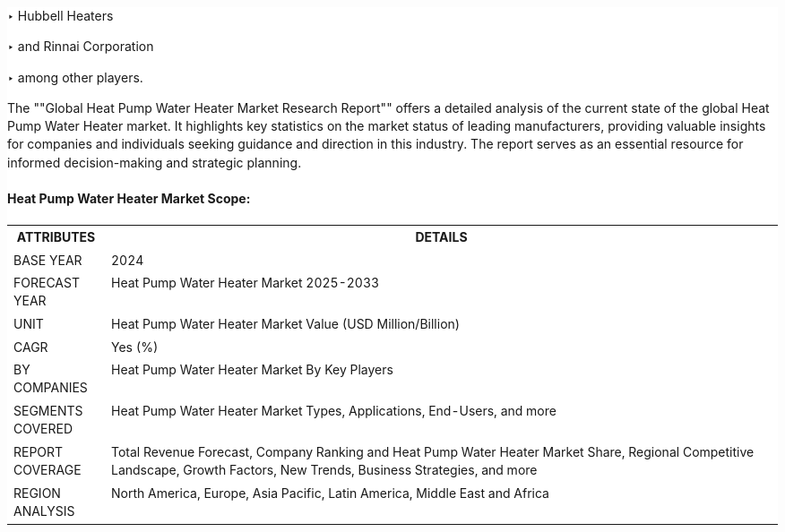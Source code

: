 ‣ Hubbell Heaters

‣ and Rinnai Corporation

‣ among other players.

The ""Global Heat Pump Water Heater Market Research Report"" offers a detailed analysis of the current state of the global Heat Pump Water Heater market. It highlights key statistics on the market status of leading manufacturers, providing valuable insights for companies and individuals seeking guidance and direction in this industry. The report serves as an essential resource for informed decision-making and strategic planning.

<h4>Heat Pump Water Heater Market Scope:</h4>
<table>
<tr>
<th>ATTRIBUTES</th>
<th>DETAILS</th>
</tr>
<tr>
<td>BASE YEAR</td>
<td>2024</td>
</tr>
<tr>
<td>FORECAST YEAR</td>
<td>Heat Pump Water Heater Market 2025-2033</td>
</tr>
<tr>
<td>UNIT</td>
<td>Heat Pump Water Heater Market Value (USD Million/Billion)</td>
<tr>
<td>CAGR</td>
<td>Yes (%)</td>
</tr>
</tr>
<tr>
<td>BY COMPANIES</td>
<td>Heat Pump Water Heater Market By Key Players</td>
</tr>
<tr>
<td>SEGMENTS COVERED</td>
<td>Heat Pump Water Heater Market Types, Applications, End-Users, and more</td>
</tr>
<tr>
<td>REPORT COVERAGE</td>
<td>Total Revenue Forecast, Company Ranking and Heat Pump Water Heater Market Share, Regional Competitive Landscape, Growth Factors, New Trends, Business Strategies, and more</td>
</tr>
<tr>
<td>REGION ANALYSIS</td>
<td>North America, Europe, Asia Pacific, Latin America, Middle East and Africa</td>
</tr>
</table>
